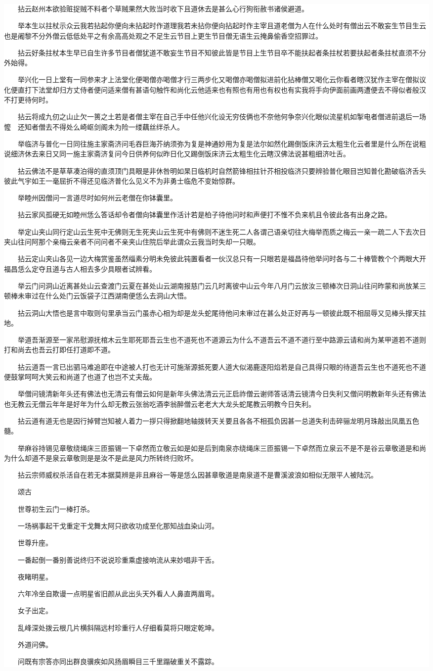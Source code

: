 
　　拈云赵州本欲验赃捉贼不料者个草贼果然大败当时收下且道休去是甚么心行狗衔赦书诸侯避道。

　　举本生以拄杖示众云我若拈起你便向未拈起时作道理我若未拈你便向拈起时作主宰且道老僧为人在什么处时有僧出云不敢妄生节目生云也是阇黎不分外僧云低低处平之有余高高处观之不足生云节目上更生节目僧无语生云掩鼻偷香空招罪过。

　　拈云好条拄杖本生早已自生许多节目者僧犹道不敢妄生节目不知彼此皆是节目上生节目卒不能扶起者条拄杖若要扶起者条拄杖直须不分外始得。

　　举兴化一日上堂有一同参来才上法堂化便喝僧亦喝僧才行三两步化又喝僧亦喝僧拟进前化拈棒僧又喝化云你看者瞎汉犹作主宰在僧拟议化便直打下法堂却归方丈侍者便问适来僧有甚语句触忤和尚化云他适来也有照也有用也有权也有实我将手向伊面前画两遭便去不得似者般汉不打更待何时。

　　拈云将成九仞之山止欠一篑之土若是者僧主宰在自己手中任他兴化设无穷伎俩也不奈他何争奈兴化眼似流星机如掣电者僧进前退后一场懡　还知者僧去不得处么崎岖剑阁未为险一缕藕丝绊杀人。

　　举临济与普化一日同往施主家斋济问毛吞巨海芥纳须弥为复是神通妙用为复是法尔如然化踢倒饭床济云太粗生化云者里是什么所在说粗说细济休去来日又同一施主家斋济复问今日供养何似昨日化又踢倒饭床济云太粗生化云瞎汉佛法说甚粗细济吐舌。

　　拈云佛法不是草草凑泊得的直须顶门具眼是非休咎明如杲日临机时自然箭锋相拄针芥相投临济只要辨验普化眼目岂知普化勘破临济舌头彼此气宇如王一毫屈折不得还见临济普化么见义不为非勇士临危不变始惊群。

　　举睦州因僧问一言道尽时如何州云老僧在你钵囊里。

　　拈云家风孤硬无如睦州恁么答话却令者僧向钵囊里作活计若是柏子待他问时和声便打不惟不负来机且令彼此各有出身之路。

　　举定山夹山同行定山云生死中无佛则无生死夹山云生死中有佛则不迷生死二人各谓己语亲切往大梅举而质之梅云一亲一疏二人下去次日夹山往问阿那个亲梅云亲者不问问者不亲夹山住院后举此谓众云我当时失却一只眼。

　　拈云定山夹山各见一边大梅赏鉴虽然缁素分明未免彼此钝置看者一伙汉总只有一只眼若是福昌待他举问时各与二十棒管教个个两眼大开福昌恁么定夺且道与古人相去多少具眼者试辨看。

　　举云门问洞山近离甚处山云查渡门云夏在甚处山云湖南报慈门云几时离彼中山云今年八月门云放汝三顿棒次日洞山往问昨蒙和尚放某三顿棒未审过在什么处门云饭袋子江西湖南便恁么去洞山大悟。

　　拈云洞山大悟也是言中取则句里承当云门虽赤心相为却是龙头蛇尾待他问未审过在甚么处正好再与一顿彼此既不相屈辱又见棒头撑天拄地。

　　举道吾渐源至一家吊慰源抚棺木云生耶死耶吾云生也不道死也不道源云为什么不道吾云不道不道行至中路源云请和尚为某甲道若不道则打和尚去也吾云打即任打道即不道。

　　拈云道吾一言已出驷马难追即在中途被人打也无计可施渐源抵死要人道大似渴鹿逐阳焰若是自己具得只眼的待道吾云生也不道死也不道便鼓掌呵呵大笑云和尚道了也道了也岂不丈夫哉。

　　举僧问镜清新年头还有佛法也无清云有僧云如何是新年头佛法清云元正启祚僧云谢师答话清云镜清今日失利又僧问明教新年头还有佛法也无教云无僧云年年是好年为什么却无教云张翁吃酒李翁醉僧云老老大大龙头蛇尾教云明教今日失利。

　　拈云道有道无也是因行掉臂岂知被人着力一拶只得掀翻地轴拨转天关要且各各不相孤负因甚一总道失利击碎骊龙明月珠敲出凤凰五色髓。

　　举麻谷持锡见章敬绕绳床三匝振锡一下卓然而立敬云如是如是后到南泉亦绕绳床三匝振锡一下卓然而立泉云不是不是谷云章敬道是和尚为什么却道不是泉云章敬则是是汝不是此是风力所转终归败坏。

　　拈云宗师威权杀活自在若无本据莫辨是非且麻谷一等是恁么因甚章敬道是南泉道不是曹溪波浪如相似无限平人被陆沉。

　　颂古

　　世尊初生云门一棒打杀。

　　一场祸事起干戈重定干戈舞太阿只欲收功成至化那知战血染山河。

　　世尊升座。

　　一番起倒一番别善说终归不说说珍重乘虚接响流从来妙唱非干舌。

　　夜睹明星。

　　六年冷坐自欺谩一点明星省旧颜从此出头天外看人人鼻直两眉弯。

　　女子出定。

　　乱峰深处拨云根几片横斜隔远村珍重行人仔细看莫将只眼定乾坤。

　　外道问佛。

　　问既有宗答亦同出群良骥疾如风扬眉瞬目三千里蹋破重关不露踪。
